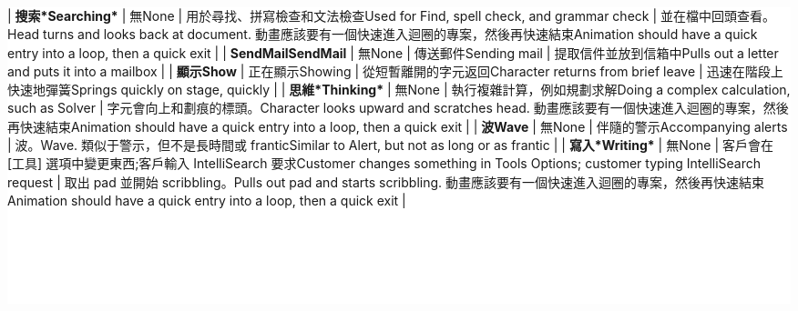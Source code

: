 | <span data-ttu-id="83ef5-248">**搜索\***</span><span class="sxs-lookup"><span data-stu-id="83ef5-248">**Searching\***</span></span>         | <span data-ttu-id="83ef5-249">無</span><span class="sxs-lookup"><span data-stu-id="83ef5-249">None</span></span>           | <span data-ttu-id="83ef5-250">用於尋找、拼寫檢查和文法檢查</span><span class="sxs-lookup"><span data-stu-id="83ef5-250">Used for Find, spell check, and grammar check</span></span>                                                        | <span data-ttu-id="83ef5-251">並在檔中回頭查看。</span><span class="sxs-lookup"><span data-stu-id="83ef5-251">Head turns and looks back at document.</span></span> <span data-ttu-id="83ef5-252">動畫應該要有一個快速進入迴圈的專案，然後再快速結束</span><span class="sxs-lookup"><span data-stu-id="83ef5-252">Animation should have a quick entry into a loop, then a quick exit</span></span>                                 |
| <span data-ttu-id="83ef5-253">**SendMail**</span><span class="sxs-lookup"><span data-stu-id="83ef5-253">**SendMail**</span></span>            | <span data-ttu-id="83ef5-254">無</span><span class="sxs-lookup"><span data-stu-id="83ef5-254">None</span></span>           | <span data-ttu-id="83ef5-255">傳送郵件</span><span class="sxs-lookup"><span data-stu-id="83ef5-255">Sending mail</span></span>                                                                                         | <span data-ttu-id="83ef5-256">提取信件並放到信箱中</span><span class="sxs-lookup"><span data-stu-id="83ef5-256">Pulls out a letter and puts it into a mailbox</span></span>                                                                                             |
| <span data-ttu-id="83ef5-257">**顯示**</span><span class="sxs-lookup"><span data-stu-id="83ef5-257">**Show**</span></span>                | <span data-ttu-id="83ef5-258">正在顯示</span><span class="sxs-lookup"><span data-stu-id="83ef5-258">Showing</span></span>        | <span data-ttu-id="83ef5-259">從短暫離開的字元返回</span><span class="sxs-lookup"><span data-stu-id="83ef5-259">Character returns from brief leave</span></span>                                                                   | <span data-ttu-id="83ef5-260">迅速在階段上快速地彈簧</span><span class="sxs-lookup"><span data-stu-id="83ef5-260">Springs quickly on stage, quickly</span></span>                                                                                                         |
| <span data-ttu-id="83ef5-261">**思維\***</span><span class="sxs-lookup"><span data-stu-id="83ef5-261">**Thinking\***</span></span>          | <span data-ttu-id="83ef5-262">無</span><span class="sxs-lookup"><span data-stu-id="83ef5-262">None</span></span>           | <span data-ttu-id="83ef5-263">執行複雜計算，例如規劃求解</span><span class="sxs-lookup"><span data-stu-id="83ef5-263">Doing a complex calculation, such as Solver</span></span>                                                          | <span data-ttu-id="83ef5-264">字元會向上和劃痕的標頭。</span><span class="sxs-lookup"><span data-stu-id="83ef5-264">Character looks upward and scratches head.</span></span> <span data-ttu-id="83ef5-265">動畫應該要有一個快速進入迴圈的專案，然後再快速結束</span><span class="sxs-lookup"><span data-stu-id="83ef5-265">Animation should have a quick entry into a loop, then a quick exit</span></span>                             |
| <span data-ttu-id="83ef5-266">**波**</span><span class="sxs-lookup"><span data-stu-id="83ef5-266">**Wave**</span></span>                | <span data-ttu-id="83ef5-267">無</span><span class="sxs-lookup"><span data-stu-id="83ef5-267">None</span></span>           | <span data-ttu-id="83ef5-268">伴隨的警示</span><span class="sxs-lookup"><span data-stu-id="83ef5-268">Accompanying alerts</span></span>                                                                                  | <span data-ttu-id="83ef5-269">波。</span><span class="sxs-lookup"><span data-stu-id="83ef5-269">Wave.</span></span> <span data-ttu-id="83ef5-270">類似于警示，但不是長時間或 frantic</span><span class="sxs-lookup"><span data-stu-id="83ef5-270">Similar to Alert, but not as long or as frantic</span></span>                                                                                     |
| <span data-ttu-id="83ef5-271">**寫入\***</span><span class="sxs-lookup"><span data-stu-id="83ef5-271">**Writing\***</span></span>           | <span data-ttu-id="83ef5-272">無</span><span class="sxs-lookup"><span data-stu-id="83ef5-272">None</span></span>           | <span data-ttu-id="83ef5-273">客戶會在 [工具] 選項中變更東西;客戶輸入 IntelliSearch 要求</span><span class="sxs-lookup"><span data-stu-id="83ef5-273">Customer changes something in Tools Options; customer typing IntelliSearch request</span></span>                   | <span data-ttu-id="83ef5-274">取出 pad 並開始 scribbling。</span><span class="sxs-lookup"><span data-stu-id="83ef5-274">Pulls out pad and starts scribbling.</span></span> <span data-ttu-id="83ef5-275">動畫應該要有一個快速進入迴圈的專案，然後再快速結束</span><span class="sxs-lookup"><span data-stu-id="83ef5-275">Animation should have a quick entry into a loop, then a quick exit</span></span>                                   |



 

 

 




